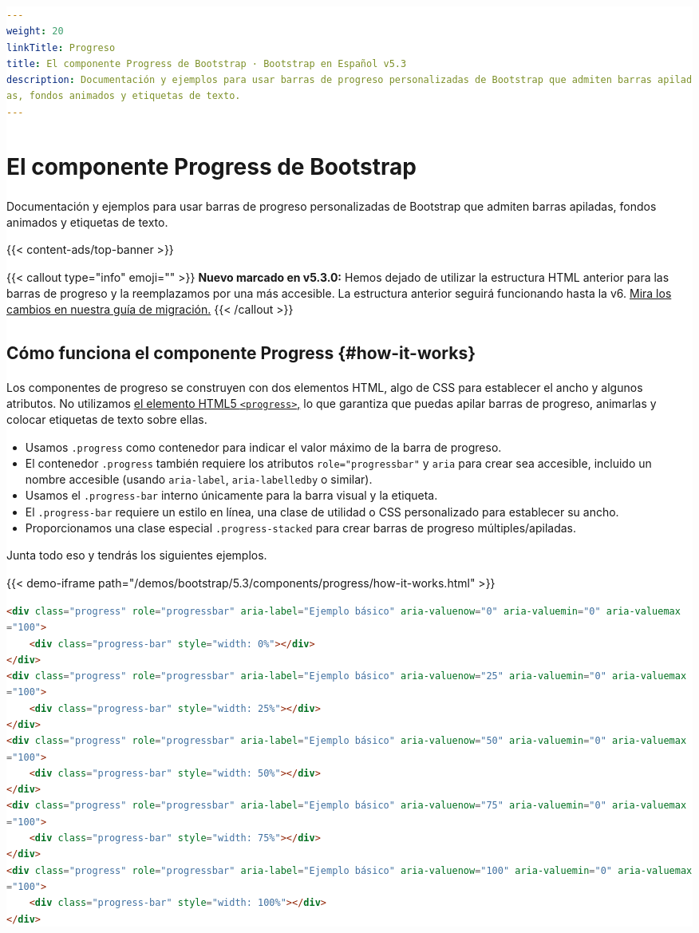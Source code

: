 ```yaml
---
weight: 20
linkTitle: Progreso
title: El componente Progress de Bootstrap · Bootstrap en Español v5.3
description: Documentación y ejemplos para usar barras de progreso personalizadas de Bootstrap que admiten barras apiladas, fondos animados y etiquetas de texto.
---
```


# El componente Progress de Bootstrap

Documentación y ejemplos para usar barras de progreso personalizadas de Bootstrap que admiten barras apiladas, fondos animados y etiquetas de texto.

{{< content-ads/top-banner >}}

{{< callout type="info" emoji="" >}}
**Nuevo marcado en v5.3.0:** Hemos dejado de utilizar la estructura HTML anterior para las barras de progreso y la reemplazamos por una más accesible. La estructura anterior seguirá funcionando hasta la v6. [Mira los cambios en nuestra guía de migración.](https://getbootstrap.com/docs/5.3/migration/#improved-markup-for-progress-bars)
{{< /callout >}}

## Cómo funciona el componente Progress {#how-it-works}

Los componentes de progreso se construyen con dos elementos HTML, algo de CSS para establecer el ancho y algunos atributos. No utilizamos [el elemento HTML5 `<progress>`,](https://developer.mozilla.org/en-US/docs/Web/HTML/Element/progress) lo que garantiza que puedas apilar barras de progreso, animarlas y colocar etiquetas de texto sobre ellas.

* Usamos `.progress` como contenedor para indicar el valor máximo de la barra de progreso.
* El contenedor `.progress` también requiere los atributos `role="progressbar"` y `aria` para crear sea accesible, incluido un nombre accesible (usando `aria-label`, `aria-labelledby` o similar).
* Usamos el `.progress-bar` interno únicamente para la barra visual y la etiqueta.
* El `.progress-bar` requiere un estilo en línea, una clase de utilidad o CSS personalizado para establecer su ancho.
* Proporcionamos una clase especial `.progress-stacked` para crear barras de progreso múltiples/apiladas.

Junta todo eso y tendrás los siguientes ejemplos.

{{< demo-iframe path="/demos/bootstrap/5.3/components/progress/how-it-works.html" >}}
```html {filename="HTML"}
<div class="progress" role="progressbar" aria-label="Ejemplo básico" aria-valuenow="0" aria-valuemin="0" aria-valuemax="100">
    <div class="progress-bar" style="width: 0%"></div>
</div>
<div class="progress" role="progressbar" aria-label="Ejemplo básico" aria-valuenow="25" aria-valuemin="0" aria-valuemax="100">
    <div class="progress-bar" style="width: 25%"></div>
</div>
<div class="progress" role="progressbar" aria-label="Ejemplo básico" aria-valuenow="50" aria-valuemin="0" aria-valuemax="100">
    <div class="progress-bar" style="width: 50%"></div>
</div>
<div class="progress" role="progressbar" aria-label="Ejemplo básico" aria-valuenow="75" aria-valuemin="0" aria-valuemax="100">
    <div class="progress-bar" style="width: 75%"></div>
</div>
<div class="progress" role="progressbar" aria-label="Ejemplo básico" aria-valuenow="100" aria-valuemin="0" aria-valuemax="100">
    <div class="progress-bar" style="width: 100%"></div>
</div>
```
